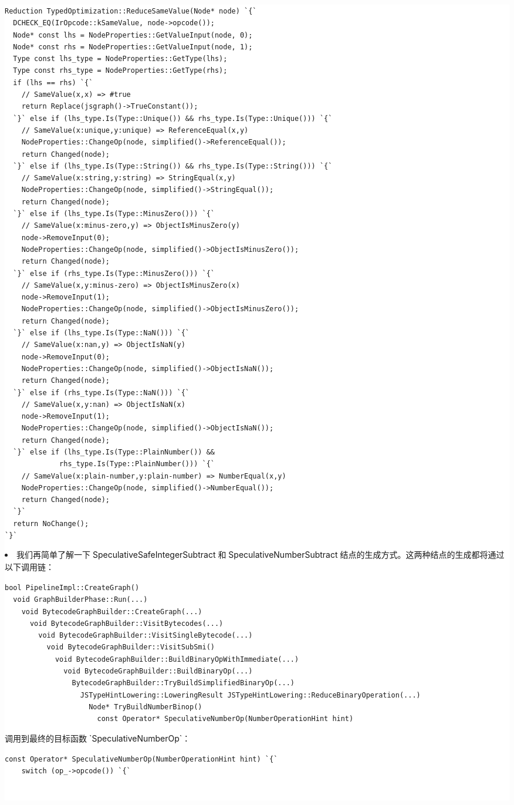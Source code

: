 <pre><code class="lang-cpp hljs">Reduction TypedOptimization::ReduceSameValue(Node* node) `{`
  DCHECK_EQ(IrOpcode::kSameValue, node-&gt;opcode());
  Node* const lhs = NodeProperties::GetValueInput(node, 0);
  Node* const rhs = NodeProperties::GetValueInput(node, 1);
  Type const lhs_type = NodeProperties::GetType(lhs);
  Type const rhs_type = NodeProperties::GetType(rhs);
  if (lhs == rhs) `{`
    // SameValue(x,x) =&gt; #true
    return Replace(jsgraph()-&gt;TrueConstant());
  `}` else if (lhs_type.Is(Type::Unique()) &amp;&amp; rhs_type.Is(Type::Unique())) `{`
    // SameValue(x:unique,y:unique) =&gt; ReferenceEqual(x,y)
    NodeProperties::ChangeOp(node, simplified()-&gt;ReferenceEqual());
    return Changed(node);
  `}` else if (lhs_type.Is(Type::String()) &amp;&amp; rhs_type.Is(Type::String())) `{`
    // SameValue(x:string,y:string) =&gt; StringEqual(x,y)
    NodeProperties::ChangeOp(node, simplified()-&gt;StringEqual());
    return Changed(node);
  `}` else if (lhs_type.Is(Type::MinusZero())) `{`
    // SameValue(x:minus-zero,y) =&gt; ObjectIsMinusZero(y)
    node-&gt;RemoveInput(0);
    NodeProperties::ChangeOp(node, simplified()-&gt;ObjectIsMinusZero());
    return Changed(node);
  `}` else if (rhs_type.Is(Type::MinusZero())) `{`
    // SameValue(x,y:minus-zero) =&gt; ObjectIsMinusZero(x)
    node-&gt;RemoveInput(1);
    NodeProperties::ChangeOp(node, simplified()-&gt;ObjectIsMinusZero());
    return Changed(node);
  `}` else if (lhs_type.Is(Type::NaN())) `{`
    // SameValue(x:nan,y) =&gt; ObjectIsNaN(y)
    node-&gt;RemoveInput(0);
    NodeProperties::ChangeOp(node, simplified()-&gt;ObjectIsNaN());
    return Changed(node);
  `}` else if (rhs_type.Is(Type::NaN())) `{`
    // SameValue(x,y:nan) =&gt; ObjectIsNaN(x)
    node-&gt;RemoveInput(1);
    NodeProperties::ChangeOp(node, simplified()-&gt;ObjectIsNaN());
    return Changed(node);
  `}` else if (lhs_type.Is(Type::PlainNumber()) &amp;&amp;
             rhs_type.Is(Type::PlainNumber())) `{`
    // SameValue(x:plain-number,y:plain-number) =&gt; NumberEqual(x,y)
    NodeProperties::ChangeOp(node, simplified()-&gt;NumberEqual());
    return Changed(node);
  `}`
  return NoChange();
`}`
</code></pre>
</li>
<li>我们再简单了解一下 SpeculativeSafeIntegerSubtract 和 SpeculativeNumberSubtract 结点的生成方式。这两种结点的生成都将通过以下调用链：
<pre><code class="lang-cpp hljs">bool PipelineImpl::CreateGraph()
  void GraphBuilderPhase::Run(...)
    void BytecodeGraphBuilder::CreateGraph(...)
      void BytecodeGraphBuilder::VisitBytecodes(...)
        void BytecodeGraphBuilder::VisitSingleBytecode(...)
          void BytecodeGraphBuilder::VisitSubSmi()
            void BytecodeGraphBuilder::BuildBinaryOpWithImmediate(...)
              void BytecodeGraphBuilder::BuildBinaryOp(...)
                BytecodeGraphBuilder::TryBuildSimplifiedBinaryOp(...)
                  JSTypeHintLowering::LoweringResult JSTypeHintLowering::ReduceBinaryOperation(...)
                    Node* TryBuildNumberBinop()
                      const Operator* SpeculativeNumberOp(NumberOperationHint hint)
</code></pre>
调用到最终的目标函数 `SpeculativeNumberOp`：
<pre><code class="lang-cpp hljs">const Operator* SpeculativeNumberOp(NumberOperationHint hint) `{`
    switch (op_-&gt;opcode()) `{`